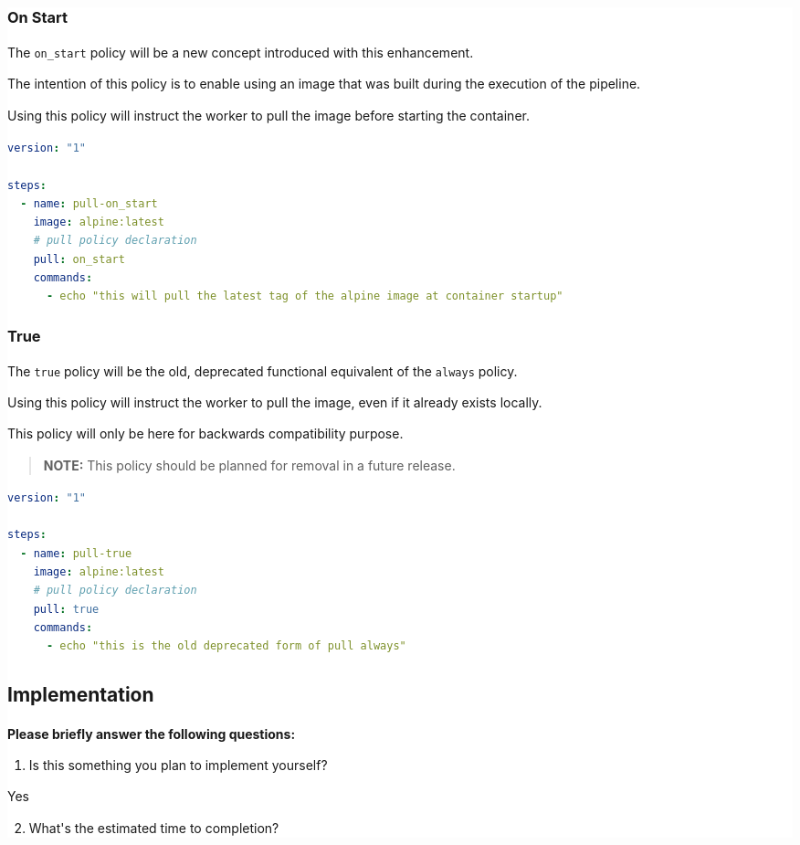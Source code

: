 ### On Start

The `on_start` policy will be a new concept introduced with this enhancement.

The intention of this policy is to enable using an image that was built during the execution of the pipeline.

Using this policy will instruct the worker to pull the image before starting the container.

```yaml
version: "1"

steps:
  - name: pull-on_start
    image: alpine:latest
    # pull policy declaration
    pull: on_start
    commands:
      - echo "this will pull the latest tag of the alpine image at container startup"
```

### True

The `true` policy will be the old, deprecated functional equivalent of the `always` policy.

Using this policy will instruct the worker to pull the image, even if it already exists locally.

This policy will only be here for backwards compatibility purpose.

> **NOTE:** This policy should be planned for removal in a future release.

```yaml
version: "1"

steps:
  - name: pull-true
    image: alpine:latest
    # pull policy declaration
    pull: true
    commands:
      - echo "this is the old deprecated form of pull always"
```

## Implementation



**Please briefly answer the following questions:**

1. Is this something you plan to implement yourself?



Yes

2. What's the estimated time to completion?


